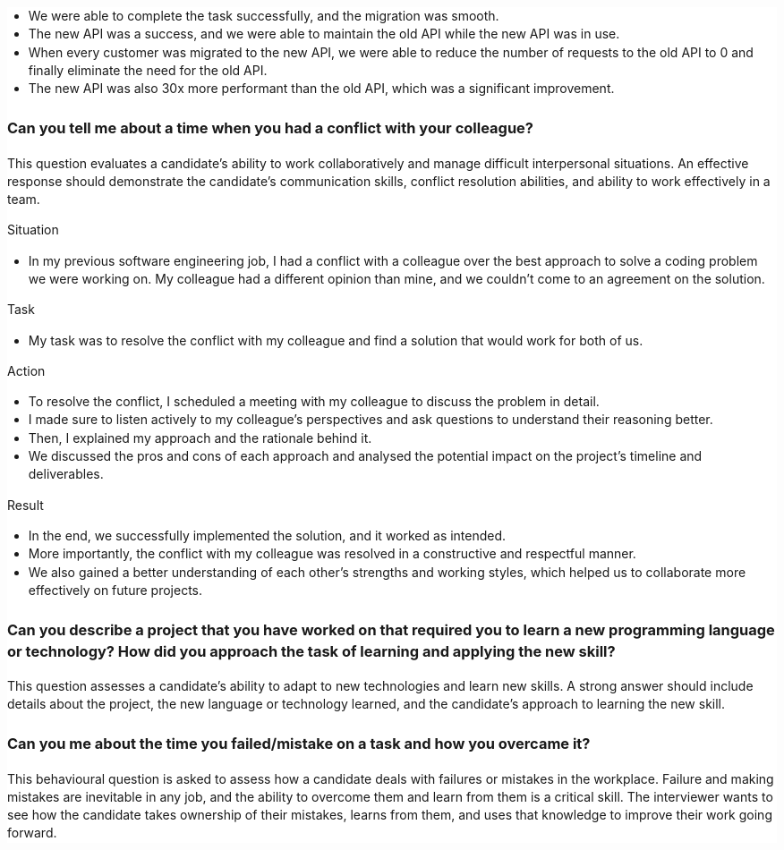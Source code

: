 - We were able to complete the task successfully, and the migration was smooth.
- The new API was a success, and we were able to maintain the old API while the new API was in use.
- When every customer was migrated to the new API, we were able to reduce the number of requests to the old API to 0 and finally eliminate the need for the old API.
- The new API was also 30x more performant than the old API, which was a significant improvement.

### Can you tell me about a time when you had a conflict with your colleague?

This question evaluates a candidate’s ability to work collaboratively and manage difficult interpersonal situations. An effective response should demonstrate the candidate’s communication skills, conflict resolution abilities, and ability to work effectively in a team.

Situation

- In my previous software engineering job, I had a conflict with a colleague over the best approach to solve a coding problem we were working on. My colleague had a different opinion than mine, and we couldn’t come to an agreement on the solution.

Task

- My task was to resolve the conflict with my colleague and find a solution that would work for both of us.

Action

- To resolve the conflict, I scheduled a meeting with my colleague to discuss the problem in detail.
- I made sure to listen actively to my colleague’s perspectives and ask questions to understand their reasoning better.
- Then, I explained my approach and the rationale behind it.
- We discussed the pros and cons of each approach and analysed the potential impact on the project’s timeline and deliverables.

Result

- In the end, we successfully implemented the solution, and it worked as intended.
- More importantly, the conflict with my colleague was resolved in a constructive and respectful manner.
- We also gained a better understanding of each other’s strengths and working styles, which helped us to collaborate more effectively on future projects.

### Can you describe a project that you have worked on that required you to learn a new programming language or technology? How did you approach the task of learning and applying the new skill?

This question assesses a candidate’s ability to adapt to new technologies and learn new skills. A strong answer should include details about the project, the new language or technology learned, and the candidate’s approach to learning the new skill.

### Can you me about the time you failed/mistake on a task and how you overcame it?

This behavioural question is asked to assess how a candidate deals with failures or mistakes in the workplace. Failure and making mistakes are inevitable in any job, and the ability to overcome them and learn from them is a critical skill. The interviewer wants to see how the candidate takes ownership of their mistakes, learns from them, and uses that knowledge to improve their work going forward.

